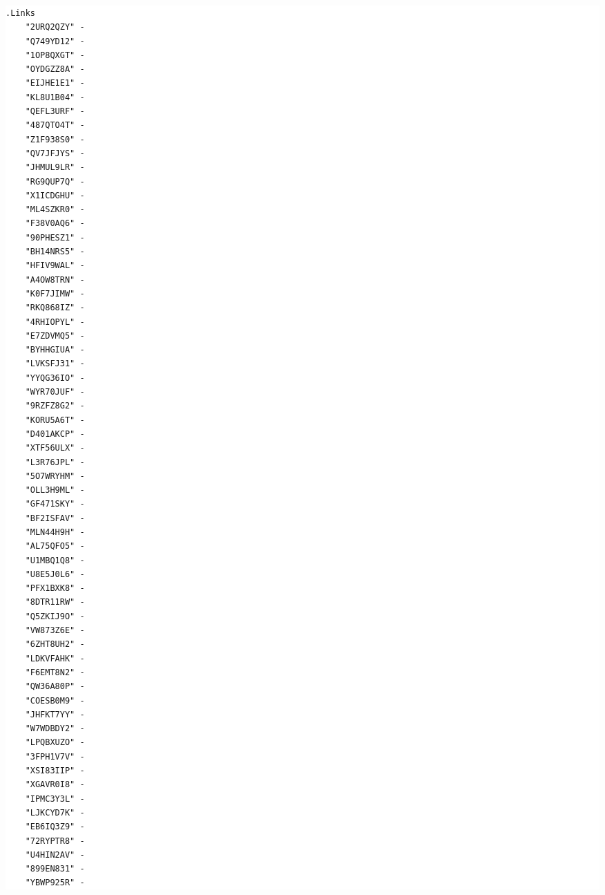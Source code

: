 
    .Links
        "2URQ2QZY" - 
        "Q749YD12" - 
        "1OP8QXGT" - 
        "OYDGZZ8A" - 
        "EIJHE1E1" - 
        "KL8U1B04" - 
        "QEFL3URF" - 
        "487QTO4T" - 
        "Z1F938S0" - 
        "QV7JFJYS" - 
        "JHMUL9LR" - 
        "RG9QUP7Q" - 
        "X1ICDGHU" - 
        "ML4SZKR0" - 
        "F38V0AQ6" - 
        "90PHESZ1" - 
        "BH14NRS5" - 
        "HFIV9WAL" - 
        "A4OW8TRN" - 
        "K0F7JIMW" - 
        "RKQ868IZ" - 
        "4RHIOPYL" - 
        "E7ZDVMQ5" - 
        "BYHHGIUA" - 
        "LVKSFJ31" - 
        "YYQG36IO" - 
        "WYR70JUF" - 
        "9RZFZ8G2" - 
        "KORU5A6T" - 
        "D401AKCP" - 
        "XTF56ULX" - 
        "L3R76JPL" - 
        "5O7WRYHM" - 
        "OLL3H9ML" - 
        "GF471SKY" - 
        "BF2ISFAV" - 
        "MLN44H9H" - 
        "AL75QFO5" - 
        "U1MBQ1Q8" - 
        "U8E5J0L6" - 
        "PFX1BXK8" - 
        "8DTR11RW" - 
        "Q5ZKIJ9O" - 
        "VW873Z6E" - 
        "6ZHT8UH2" - 
        "LDKVFAHK" - 
        "F6EMT8N2" - 
        "QW36A80P" - 
        "COESB0M9" - 
        "JHFKT7YY" - 
        "W7WDBDY2" - 
        "LPQBXUZO" - 
        "3FPH1V7V" - 
        "XSI83IIP" - 
        "XGAVR0I8" - 
        "IPMC3Y3L" - 
        "LJKCYD7K" - 
        "EB6IQ3Z9" - 
        "72RYPTR8" - 
        "U4HIN2AV" - 
        "899EN831" - 
        "YBWP925R" - 